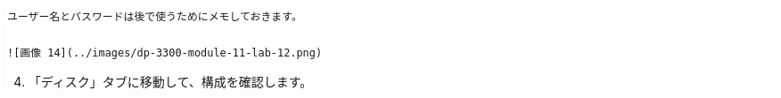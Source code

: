 	ユーザー名とパスワードは後で使うためにメモしておきます。

	![画像 14](../images/dp-3300-module-11-lab-12.png)


4. 「ディスク」タブに移動して、構成を確認します。 

